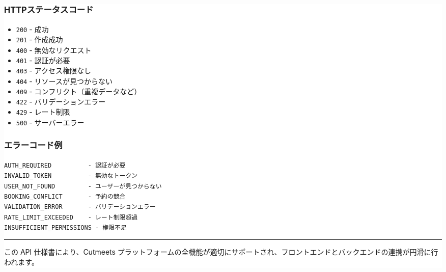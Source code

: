### HTTPステータスコード
- `200` - 成功
- `201` - 作成成功
- `400` - 無効なリクエスト
- `401` - 認証が必要
- `403` - アクセス権限なし
- `404` - リソースが見つからない
- `409` - コンフリクト（重複データなど）
- `422` - バリデーションエラー
- `429` - レート制限
- `500` - サーバーエラー

### エラーコード例
```
AUTH_REQUIRED          - 認証が必要
INVALID_TOKEN          - 無効なトークン
USER_NOT_FOUND         - ユーザーが見つからない
BOOKING_CONFLICT       - 予約の競合
VALIDATION_ERROR       - バリデーションエラー
RATE_LIMIT_EXCEEDED    - レート制限超過
INSUFFICIENT_PERMISSIONS - 権限不足
```

---

この API 仕様書により、Cutmeets プラットフォームの全機能が適切にサポートされ、フロントエンドとバックエンドの連携が円滑に行われます。